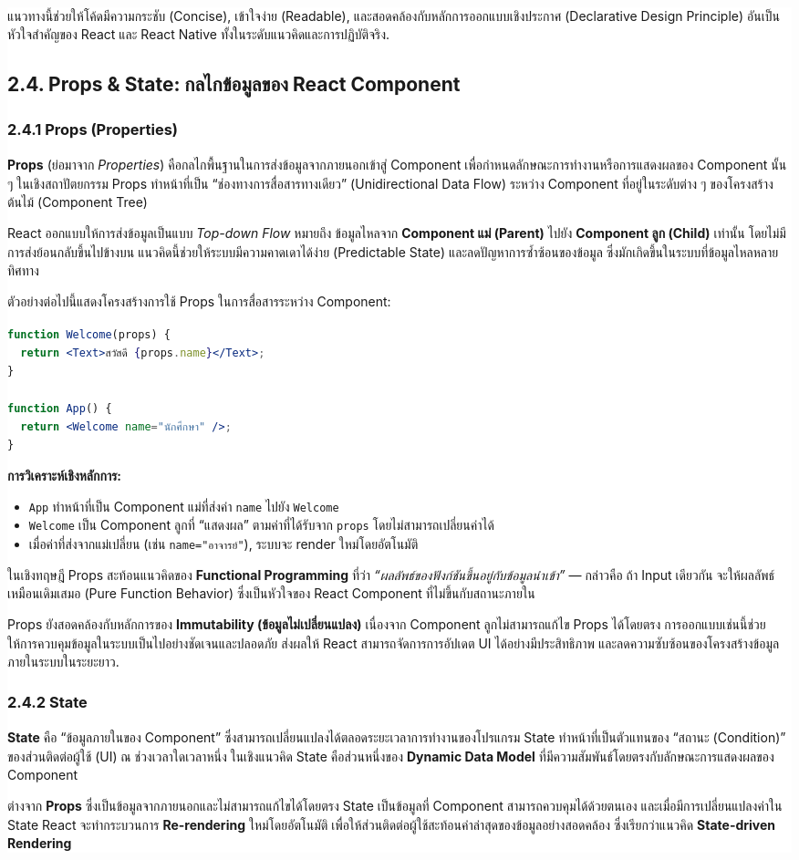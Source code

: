 แนวทางนี้ช่วยให้โค้ดมีความกระชับ (Concise), เข้าใจง่าย (Readable), และสอดคล้องกับหลักการออกแบบเชิงประกาศ (Declarative Design Principle) อันเป็นหัวใจสำคัญของ React และ React Native ทั้งในระดับแนวคิดและการปฏิบัติจริง.



## **2.4. Props & State: กลไกข้อมูลของ React Component**

### **2.4.1 Props (Properties)**

**Props** (ย่อมาจาก *Properties*) คือกลไกพื้นฐานในการส่งข้อมูลจากภายนอกเข้าสู่ Component เพื่อกำหนดลักษณะการทำงานหรือการแสดงผลของ Component นั้น ๆ ในเชิงสถาปัตยกรรม Props ทำหน้าที่เป็น “ช่องทางการสื่อสารทางเดียว” (Unidirectional Data Flow) ระหว่าง Component ที่อยู่ในระดับต่าง ๆ ของโครงสร้างต้นไม้ (Component Tree)

React ออกแบบให้การส่งข้อมูลเป็นแบบ *Top-down Flow* หมายถึง ข้อมูลไหลจาก **Component แม่ (Parent)** ไปยัง **Component ลูก (Child)** เท่านั้น โดยไม่มีการส่งย้อนกลับขึ้นไปข้างบน แนวคิดนี้ช่วยให้ระบบมีความคาดเดาได้ง่าย (Predictable State) และลดปัญหาการซ้ำซ้อนของข้อมูล ซึ่งมักเกิดขึ้นในระบบที่ข้อมูลไหลหลายทิศทาง

ตัวอย่างต่อไปนี้แสดงโครงสร้างการใช้ Props ในการสื่อสารระหว่าง Component:

```jsx
function Welcome(props) {
  return <Text>สวัสดี {props.name}</Text>;
}

function App() {
  return <Welcome name="นักศึกษา" />;
}
```

**การวิเคราะห์เชิงหลักการ:**

* `App` ทำหน้าที่เป็น Component แม่ที่ส่งค่า `name` ไปยัง `Welcome`
* `Welcome` เป็น Component ลูกที่ “แสดงผล” ตามค่าที่ได้รับจาก `props` โดยไม่สามารถเปลี่ยนค่าได้
* เมื่อค่าที่ส่งจากแม่เปลี่ยน (เช่น `name="อาจารย์"`), ระบบจะ render ใหม่โดยอัตโนมัติ

ในเชิงทฤษฎี Props สะท้อนแนวคิดของ **Functional Programming** ที่ว่า *“ผลลัพธ์ของฟังก์ชันขึ้นอยู่กับข้อมูลนำเข้า”* — กล่าวคือ ถ้า Input เดียวกัน จะให้ผลลัพธ์เหมือนเดิมเสมอ (Pure Function Behavior) ซึ่งเป็นหัวใจของ React Component ที่ไม่ขึ้นกับสถานะภายใน

Props ยังสอดคล้องกับหลักการของ **Immutability (ข้อมูลไม่เปลี่ยนแปลง)** เนื่องจาก Component ลูกไม่สามารถแก้ไข Props ได้โดยตรง การออกแบบเช่นนี้ช่วยให้การควบคุมข้อมูลในระบบเป็นไปอย่างชัดเจนและปลอดภัย ส่งผลให้ React สามารถจัดการการอัปเดต UI ได้อย่างมีประสิทธิภาพ และลดความซับซ้อนของโครงสร้างข้อมูลภายในระบบในระยะยาว.

### **2.4.2 State**

**State** คือ “ข้อมูลภายในของ Component” ซึ่งสามารถเปลี่ยนแปลงได้ตลอดระยะเวลาการทำงานของโปรแกรม State ทำหน้าที่เป็นตัวแทนของ “สถานะ (Condition)” ของส่วนติดต่อผู้ใช้ (UI) ณ ช่วงเวลาใดเวลาหนึ่ง ในเชิงแนวคิด State คือส่วนหนึ่งของ **Dynamic Data Model** ที่มีความสัมพันธ์โดยตรงกับลักษณะการแสดงผลของ Component

ต่างจาก **Props** ซึ่งเป็นข้อมูลจากภายนอกและไม่สามารถแก้ไขได้โดยตรง State เป็นข้อมูลที่ Component สามารถควบคุมได้ด้วยตนเอง และเมื่อมีการเปลี่ยนแปลงค่าใน State React จะทำกระบวนการ **Re-rendering** ใหม่โดยอัตโนมัติ เพื่อให้ส่วนติดต่อผู้ใช้สะท้อนค่าล่าสุดของข้อมูลอย่างสอดคล้อง ซึ่งเรียกว่าแนวคิด **State-driven Rendering**
